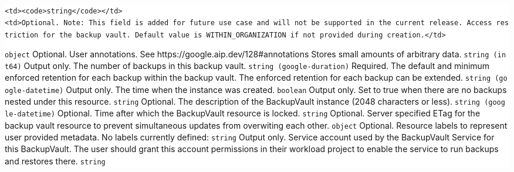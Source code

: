     <td><code>string</code></td>
    <td>Optional. Note: This field is added for future use case and will not be supported in the current release. Access restriction for the backup vault. Default value is WITHIN_ORGANIZATION if not provided during creation.</td>
</tr>
<tr>
    <td><CopyableCode code="annotations" /></td>
    <td><code>object</code></td>
    <td>Optional. User annotations. See https://google.aip.dev/128#annotations Stores small amounts of arbitrary data.</td>
</tr>
<tr>
    <td><CopyableCode code="backupCount" /></td>
    <td><code>string (int64)</code></td>
    <td>Output only. The number of backups in this backup vault.</td>
</tr>
<tr>
    <td><CopyableCode code="backupMinimumEnforcedRetentionDuration" /></td>
    <td><code>string (google-duration)</code></td>
    <td>Required. The default and minimum enforced retention for each backup within the backup vault. The enforced retention for each backup can be extended.</td>
</tr>
<tr>
    <td><CopyableCode code="createTime" /></td>
    <td><code>string (google-datetime)</code></td>
    <td>Output only. The time when the instance was created.</td>
</tr>
<tr>
    <td><CopyableCode code="deletable" /></td>
    <td><code>boolean</code></td>
    <td>Output only. Set to true when there are no backups nested under this resource.</td>
</tr>
<tr>
    <td><CopyableCode code="description" /></td>
    <td><code>string</code></td>
    <td>Optional. The description of the BackupVault instance (2048 characters or less).</td>
</tr>
<tr>
    <td><CopyableCode code="effectiveTime" /></td>
    <td><code>string (google-datetime)</code></td>
    <td>Optional. Time after which the BackupVault resource is locked.</td>
</tr>
<tr>
    <td><CopyableCode code="etag" /></td>
    <td><code>string</code></td>
    <td>Optional. Server specified ETag for the backup vault resource to prevent simultaneous updates from overwiting each other.</td>
</tr>
<tr>
    <td><CopyableCode code="labels" /></td>
    <td><code>object</code></td>
    <td>Optional. Resource labels to represent user provided metadata. No labels currently defined:</td>
</tr>
<tr>
    <td><CopyableCode code="serviceAccount" /></td>
    <td><code>string</code></td>
    <td>Output only. Service account used by the BackupVault Service for this BackupVault. The user should grant this account permissions in their workload project to enable the service to run backups and restores there.</td>
</tr>
<tr>
    <td><CopyableCode code="state" /></td>
    <td><code>string</code></td>